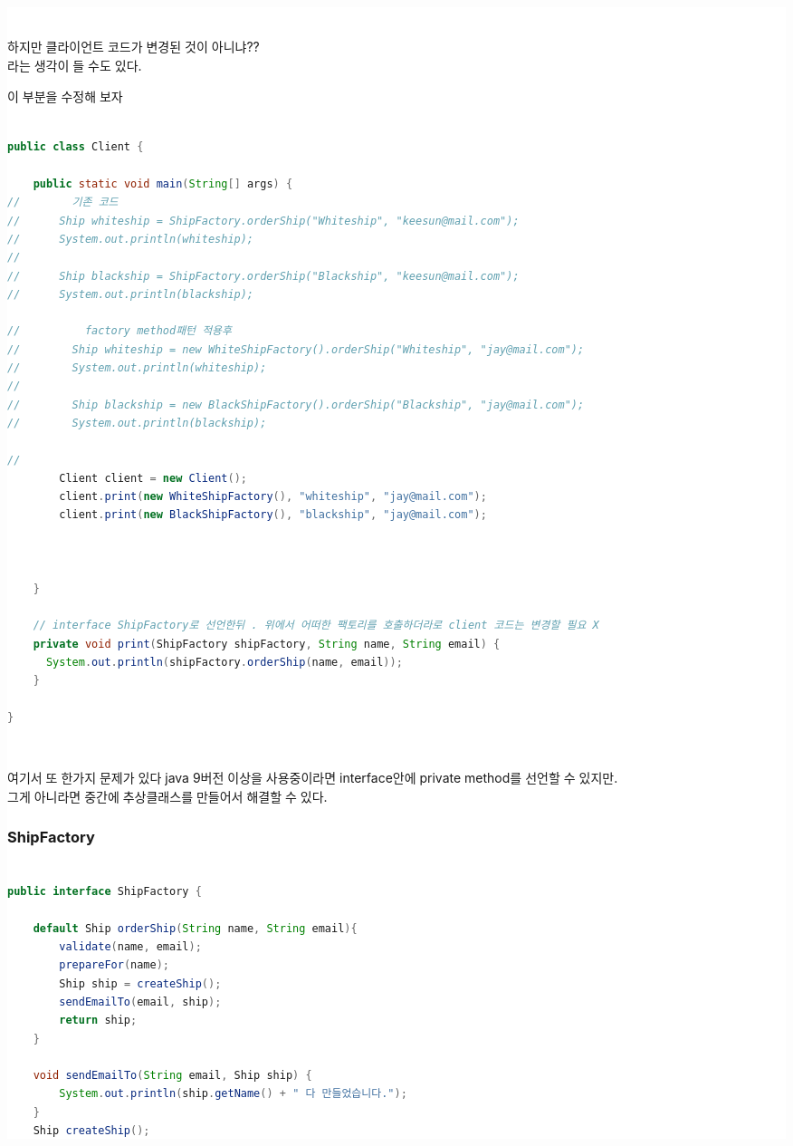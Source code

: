 <br />  

하지만 클라이언트 코드가 변경된 것이 아니냐??  
라는 생각이 들 수도 있다.  


이 부분을 수정해 보자

```java

public class Client {

    public static void main(String[] args) {
//        기존 코드
//      Ship whiteship = ShipFactory.orderShip("Whiteship", "keesun@mail.com");
//      System.out.println(whiteship);
//
//      Ship blackship = ShipFactory.orderShip("Blackship", "keesun@mail.com");
//      System.out.println(blackship);

//          factory method패턴 적용후 
//        Ship whiteship = new WhiteShipFactory().orderShip("Whiteship", "jay@mail.com");
//        System.out.println(whiteship);
//
//        Ship blackship = new BlackShipFactory().orderShip("Blackship", "jay@mail.com");
//        System.out.println(blackship);
      
//       
        Client client = new Client();
        client.print(new WhiteShipFactory(), "whiteship", "jay@mail.com");
        client.print(new BlackShipFactory(), "blackship", "jay@mail.com");
        
        

    }

    // interface ShipFactory로 선언한뒤 . 위에서 어떠한 팩토리를 호출하더라로 client 코드는 변경할 필요 X
    private void print(ShipFactory shipFactory, String name, String email) {
      System.out.println(shipFactory.orderShip(name, email));
    }

}

```

<br />  

여기서 또 한가지 문제가 있다 java 9버전 이상을 사용중이라면 interface안에 private method를 선언할 수 있지만.  
그게 아니라면 중간에 추상클래스를 만들어서 해결할 수 있다.

### ShipFactory
```java

public interface ShipFactory {

	default Ship orderShip(String name, String email){
		validate(name, email);
		prepareFor(name);
		Ship ship = createShip();
		sendEmailTo(email, ship);
		return ship;
	}

	void sendEmailTo(String email, Ship ship) {
		System.out.println(ship.getName() + " 다 만들었습니다.");
	}
	Ship createShip();
```